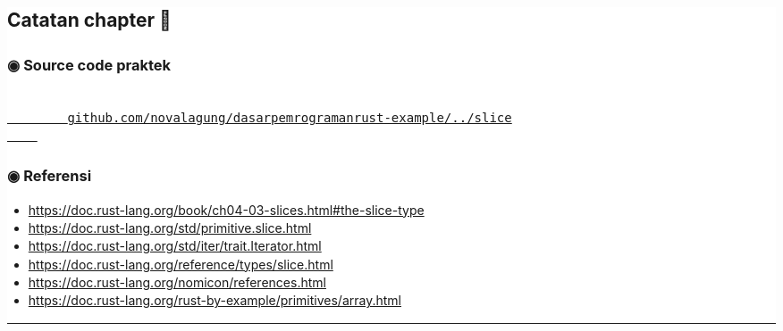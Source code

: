 
## Catatan chapter 📑

### ◉ Source code praktek

<pre>
    <a href="https://github.com/novalagung/dasarpemrogramanrust-example/tree/master/slice">
        github.com/novalagung/dasarpemrogramanrust-example/../slice
    </a>
</pre>

### ◉ Referensi

- https://doc.rust-lang.org/book/ch04-03-slices.html#the-slice-type
- https://doc.rust-lang.org/std/primitive.slice.html
- https://doc.rust-lang.org/std/iter/trait.Iterator.html
- https://doc.rust-lang.org/reference/types/slice.html
- https://doc.rust-lang.org/nomicon/references.html
- https://doc.rust-lang.org/rust-by-example/primitives/array.html

---
